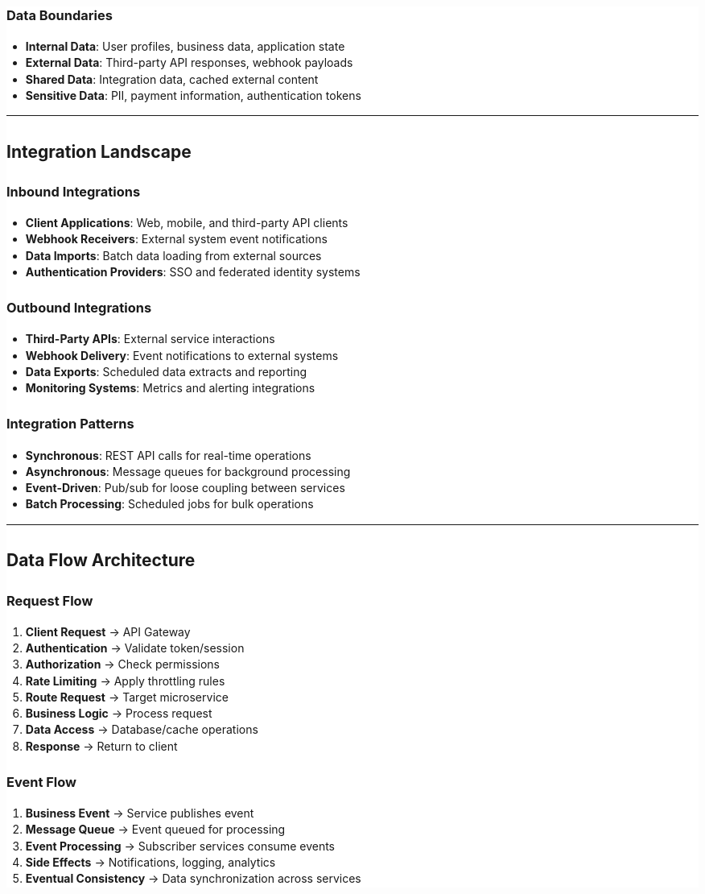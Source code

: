 ### Data Boundaries
- **Internal Data**: User profiles, business data, application state
- **External Data**: Third-party API responses, webhook payloads
- **Shared Data**: Integration data, cached external content
- **Sensitive Data**: PII, payment information, authentication tokens

---

## Integration Landscape

### Inbound Integrations
- **Client Applications**: Web, mobile, and third-party API clients
- **Webhook Receivers**: External system event notifications
- **Data Imports**: Batch data loading from external sources
- **Authentication Providers**: SSO and federated identity systems

### Outbound Integrations
- **Third-Party APIs**: External service interactions
- **Webhook Delivery**: Event notifications to external systems
- **Data Exports**: Scheduled data extracts and reporting
- **Monitoring Systems**: Metrics and alerting integrations

### Integration Patterns
- **Synchronous**: REST API calls for real-time operations
- **Asynchronous**: Message queues for background processing
- **Event-Driven**: Pub/sub for loose coupling between services
- **Batch Processing**: Scheduled jobs for bulk operations

---

## Data Flow Architecture

### Request Flow
1. **Client Request** → API Gateway
2. **Authentication** → Validate token/session
3. **Authorization** → Check permissions
4. **Rate Limiting** → Apply throttling rules
5. **Route Request** → Target microservice
6. **Business Logic** → Process request
7. **Data Access** → Database/cache operations
8. **Response** → Return to client

### Event Flow
1. **Business Event** → Service publishes event
2. **Message Queue** → Event queued for processing
3. **Event Processing** → Subscriber services consume events
4. **Side Effects** → Notifications, logging, analytics
5. **Eventual Consistency** → Data synchronization across services
